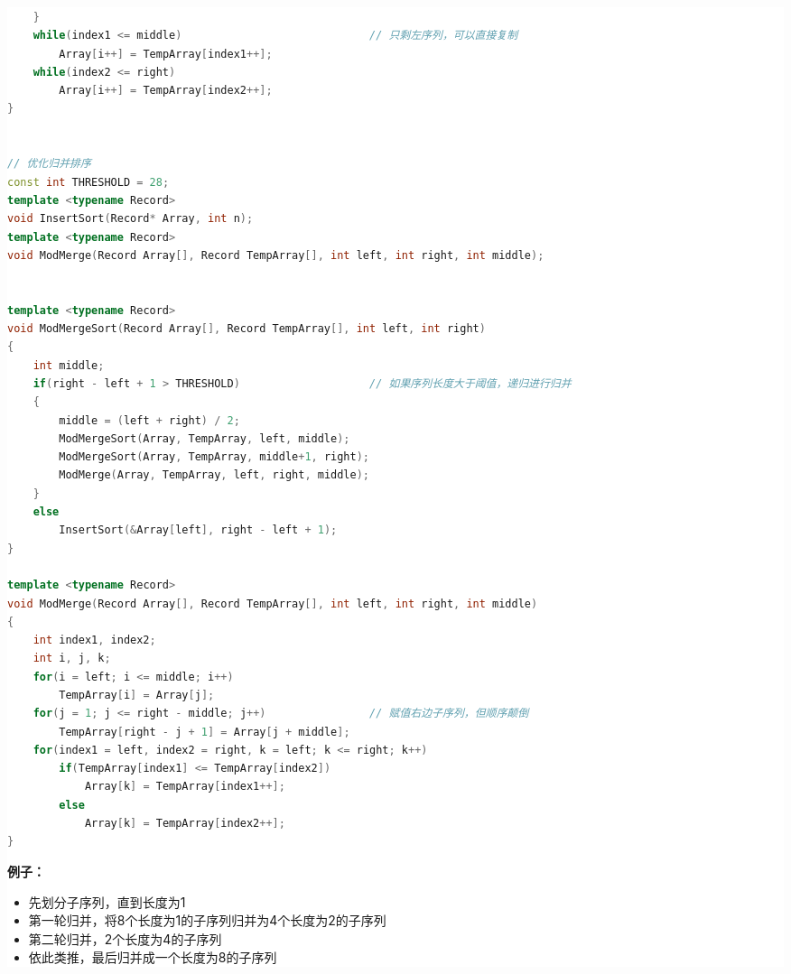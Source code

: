 ```cpp
    }
    while(index1 <= middle)                             // 只剩左序列，可以直接复制
        Array[i++] = TempArray[index1++];
    while(index2 <= right)
        Array[i++] = TempArray[index2++];
}


// 优化归并排序
const int THRESHOLD = 28;
template <typename Record>
void InsertSort(Record* Array, int n);
template <typename Record>
void ModMerge(Record Array[], Record TempArray[], int left, int right, int middle);


template <typename Record>
void ModMergeSort(Record Array[], Record TempArray[], int left, int right)
{
    int middle;
    if(right - left + 1 > THRESHOLD)                    // 如果序列长度大于阈值，递归进行归并
    {
        middle = (left + right) / 2;
        ModMergeSort(Array, TempArray, left, middle);
        ModMergeSort(Array, TempArray, middle+1, right);
        ModMerge(Array, TempArray, left, right, middle);
    }
    else
        InsertSort(&Array[left], right - left + 1);
}

template <typename Record>
void ModMerge(Record Array[], Record TempArray[], int left, int right, int middle)
{
    int index1, index2;
    int i, j, k;
    for(i = left; i <= middle; i++)
        TempArray[i] = Array[j];
    for(j = 1; j <= right - middle; j++)                // 赋值右边子序列，但顺序颠倒
        TempArray[right - j + 1] = Array[j + middle];
    for(index1 = left, index2 = right, k = left; k <= right; k++)
        if(TempArray[index1] <= TempArray[index2])
            Array[k] = TempArray[index1++];
        else
            Array[k] = TempArray[index2++];
}
```

**例子：**

- 先划分子序列，直到长度为$1$
- 第一轮归并，将$8$个长度为$1$的子序列归并为$4$个长度为$2$的子序列
- 第二轮归并，$2$个长度为$4$的子序列
- 依此类推，最后归并成一个长度为$8$的子序列
